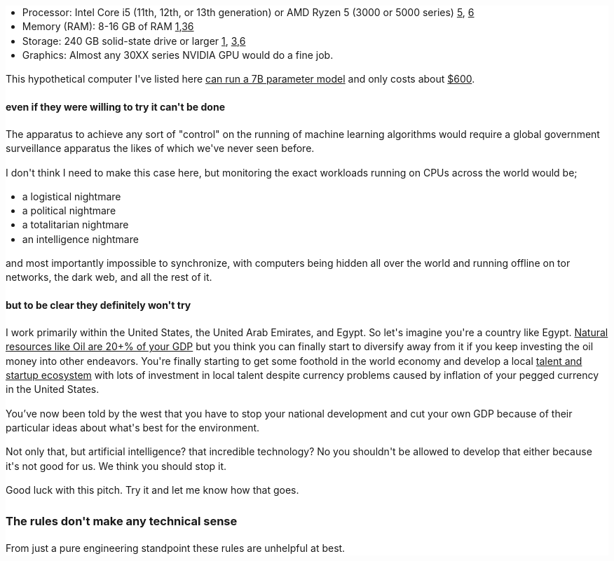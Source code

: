 - Processor: Intel Core i5 (11th, 12th, or 13th generation) or AMD Ryzen 5 (3000 or 5000 series) [5](https://www.cnet.com/tech/computing/best-desktop-computer/), [6](https://it.uni.edu/what-features-should-my-personal-computer-have)
- Memory (RAM): 8-16 GB of RAM [1](https://www.hp.com/us-en/shop/tech-takes/specifications-personal-computers-over-time),[3](https://sites.udel.edu/computing-purchases/personal-specs/)[6](https://it.uni.edu/what-features-should-my-personal-computer-have)
- Storage: 240 GB solid-state drive or larger [1](https://www.hp.com/us-en/shop/tech-takes/specifications-personal-computers-over-time), [3](https://sites.udel.edu/computing-purchases/personal-specs/),[6](https://it.uni.edu/what-features-should-my-personal-computer-have)
- Graphics: Almost any 30XX series NVIDIA GPU would do a fine job.

This hypothetical computer  I've listed here [can run a 7B parameter model](https://www.infoworld.com/article/3705035/5-easy-ways-to-run-an-llm-locally.html#:~:text=The%20Ollama%20GitHub%20repo's%20README,Llama%20performance%20was%20surprisingly%20snappy.) and only costs about [$600](https://pcpartpicker.com/list/49Htk9). 

#### even if they were willing to try it can't be done

The apparatus to achieve any sort of "control" on the running of machine learning algorithms would require a global government surveillance apparatus the likes of which we've never seen before. 

I don't think I need to make this case here, but monitoring the exact workloads running on CPUs across the world would be; 
- a logistical nightmare 
- a political nightmare
- a totalitarian nightmare
- an intelligence nightmare

and most importantly impossible to synchronize, with computers being hidden all over the world and running offline on tor networks, the dark web, and all the rest of it. 

#### but to be clear they definitely won't try

I work primarily within the United States, the United Arab Emirates, and Egypt. So let's imagine  you're a country like Egypt. [Natural resources like Oil are 20+% of your GDP](https://www.trade.gov/country-commercial-guides/egypt-oil-and-gas-equipment) but you think you can finally start to diversify away from it if you keep investing the oil money into other endeavors. You're finally starting to get some foothold in the world economy and develop a local [talent and startup ecosystem](https://www.businesstodayegypt.com/Article/1/3194/Egypt-s-startup-ecosystem-defies-global-trends-attracts-over-500M#:~:text=In%202022%2C%20Egypt's%20startup%20ecosystem,founders%20in%20the%20Mediterranean%20region.) with lots of investment in local talent despite currency problems caused by inflation of your pegged currency in the United States. 

You’ve now been told by the west that you have to stop your national development and cut your own GDP because of their particular ideas about what's best for the environment.

Not only that, but artificial intelligence? that incredible technology? No you shouldn't be allowed to develop that either because it's not good for us. We think you should stop it. 

Good luck with this pitch. Try it and let me know how that goes. 


### The rules don't make any technical sense 

From just a pure engineering standpoint these rules are unhelpful at best. 
